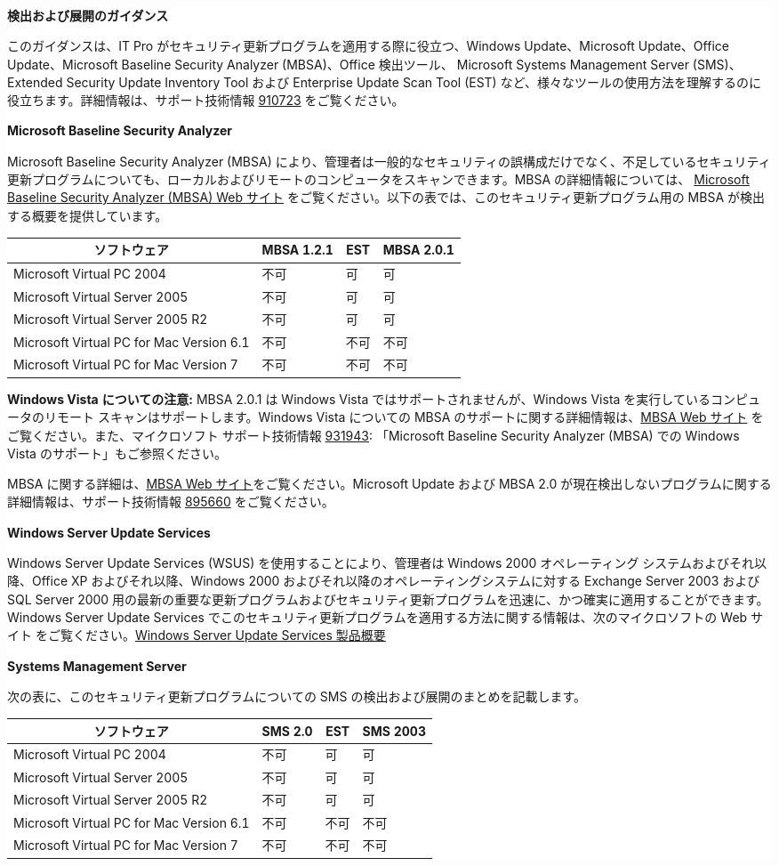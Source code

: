 **検出および展開のガイダンス**
  
このガイダンスは、IT Pro がセキュリティ更新プログラムを適用する際に役立つ、Windows Update、Microsoft Update、Office Update、Microsoft Baseline Security Analyzer (MBSA)、Office 検出ツール、 Microsoft Systems Management Server (SMS)、Extended Security Update Inventory Tool および Enterprise Update Scan Tool (EST) など、様々なツールの使用方法を理解するのに役立ちます。詳細情報は、サポート技術情報 [910723](http://support.microsoft.com/kb/910723) をご覧ください。
  
**Microsoft Baseline Security Analyzer**
  
Microsoft Baseline Security Analyzer (MBSA) により、管理者は一般的なセキュリティの誤構成だけでなく、不足しているセキュリティ更新プログラムについても、ローカルおよびリモートのコンピュータをスキャンできます。MBSA の詳細情報については、 [Microsoft Baseline Security Analyzer (MBSA) Web サイト](http://technet.microsoft.com/ja-jp/security/cc184924.aspx) をご覧ください。以下の表では、このセキュリティ更新プログラム用の MBSA が検出する概要を提供しています。
  
| ソフトウェア                             | MBSA 1.2.1 | EST  | MBSA 2.0.1 |  
|------------------------------------------|------------|------|------------|  
| Microsoft Virtual PC 2004                | 不可       | 可   | 可         |  
| Microsoft Virtual Server 2005            | 不可       | 可   | 可         |  
| Microsoft Virtual Server 2005 R2         | 不可       | 可   | 可         |  
| Microsoft Virtual PC for Mac Version 6.1 | 不可       | 不可 | 不可       |  
| Microsoft Virtual PC for Mac Version 7   | 不可       | 不可 | 不可       |
  
**Windows Vista** **についての注意:** MBSA 2.0.1 は Windows Vista ではサポートされませんが、Windows Vista を実行しているコンピュータのリモート スキャンはサポートします。Windows Vista についての MBSA のサポートに関する詳細情報は、[MBSA Web サイト](http://technet.microsoft.com/ja-jp/security/cc184924.aspx) をご覧ください。また、マイクロソフト サポート技術情報 [931943](http://support.microsoft.com/kb/931943): 「Microsoft Baseline Security Analyzer (MBSA) での Windows Vista のサポート」もご参照ください。
  
MBSA に関する詳細は、[MBSA Web サイト](http://technet.microsoft.com/ja-jp/security/cc184924.aspx)をご覧ください。Microsoft Update および MBSA 2.0 が現在検出しないプログラムに関する詳細情報は、サポート技術情報 [895660](http://support.microsoft.com/kb/895660) をご覧ください。
  
**Windows Server Update Services**
  
Windows Server Update Services (WSUS) を使用することにより、管理者は Windows 2000 オペレーティング システムおよびそれ以降、Office XP およびそれ以降、Windows 2000 およびそれ以降のオペレーティングシステムに対する Exchange Server 2003 および SQL Server 2000 用の最新の重要な更新プログラムおよびセキュリティ更新プログラムを迅速に、かつ確実に適用することができます。Windows Server Update Services でこのセキュリティ更新プログラムを適用する方法に関する情報は、次のマイクロソフトの Web サイト をご覧ください。[Windows Server Update Services 製品概要](http://www.microsoft.com/japan/windowsserversystem/updateservices/evaluation/overview.mspx)
  
**Systems Management Server**
  
次の表に、このセキュリティ更新プログラムについての SMS の検出および展開のまとめを記載します。
  
| ソフトウェア                             | SMS 2.0 | EST  | SMS 2003 |  
|------------------------------------------|---------|------|----------|  
| Microsoft Virtual PC 2004                | 不可    | 可   | 可       |  
| Microsoft Virtual Server 2005            | 不可    | 可   | 可       |  
| Microsoft Virtual Server 2005 R2         | 不可    | 可   | 可       |  
| Microsoft Virtual PC for Mac Version 6.1 | 不可    | 不可 | 不可     |  
| Microsoft Virtual PC for Mac Version 7   | 不可    | 不可 | 不可     |
  